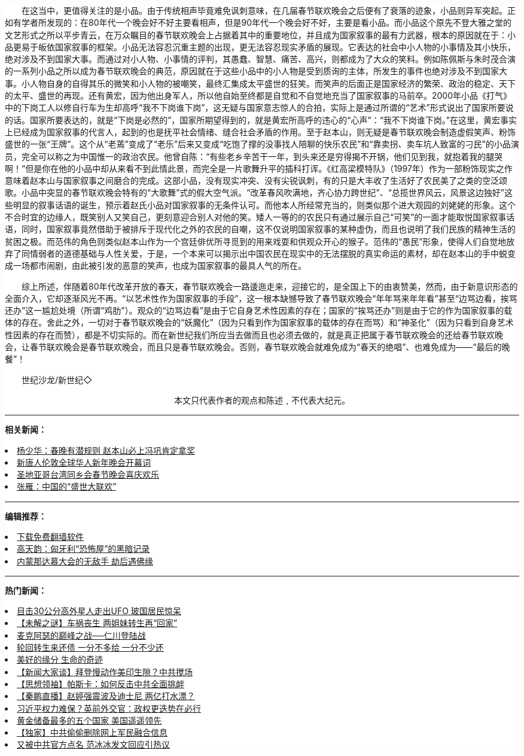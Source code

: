 <p>　　在这当中，更值得关注的是小品。由于传统相声毕竟难免讽刺意味，在几届春节联欢晚会之后便有了衰落的迹象，小品则异军突起。正如有学者所发现的：在80年代一个晚会好不好主要看相声，但是90年代一个晚会好不好，主要是看小品。而小品这个原先不登大雅之堂的文艺形式之所以平步青云，在万众瞩目的春节联欢晚会上占据着其中的重要地位，并且成为国家叙事的最有力武器，根本的原因就在于：小品更易于皈依国家叙事的框架。小品无法容忍沉重主题的出现，更无法容忍现实矛盾的展现。它表达的社会中小人物的小事情及其小快乐，绝对涉及不到国家大事。而通过对小人物、小事情的评判，其愚蠢、智慧、痛苦、高兴，则都成为了大众的笑料。例如陈佩斯与朱时茂合演的一系列小品之所以成为春节联欢晚会的典范，原因就在于这些小品中的小人物是受到质询的主体，所发生的事件也绝对涉及不到国家大事。小人物自身的自得其乐的微笑和小人物的被嘲笑，最终汇集成太平盛世的狂笑。而笑声的后面正是国家经济的繁荣、政治的稳定、天下的太平、盛世的再现。还有黄宏，因为他出身军人，所以他自始至终都是自觉和不自觉地充当了国家叙事的马前卒。2000年小品《打气》中的下岗工人以修自行车为生却高呼“我不下岗谁下岗”，这无疑与国家意志惊人的合拍，实际上是通过所谓的“艺术”形式说出了国家所要说的话。国家所要表达的，就是“下岗是必然的”，国家所期望得到的，就是黄宏所高呼的违心的“心声”：“我不下岗谁下岗。”在这里，黄宏事实上已经成为国家叙事的代言人，起到的也是抚平社会情绪、缝合社会矛盾的作用。至于赵本山，则无疑是春节联欢晚会制造虚假笑声、粉饰盛世的一张“王牌”。这个从“老蔫”变成了“老乐”后来又变成“吃饱了撑的没事找人陪聊的快乐农民”和“靠卖拐、卖车坑人致富的刁民”的小品演员，完全可以称之为中国惟一的政治农民。他曾自陈：“有些老乡辛苦干一年，到头来还是穷得揭不开锅，他们见到我，就抱着我的腿哭啊！”但是你在他的小品中却从来看不到此情此景，而完全是一片歌舞升平的插科打诨。《红高梁模特队》（1997年）作为一部粉饰现实之作意味着赵本山与国家叙事之间磨合的完成。这部小品，没有现实冲突、没有尖锐讽刺，有的只是大丰收了生活好了农民美了之类的空泛颂歌。小品中突显的春节联欢晚会特有的“大歌舞”式的假大空气派。“改革春风吹满地，齐心协力跨世纪”、“总揽世界风云，风景这边独好”这些明显的叙事话语的诞生，预示着赵氏小品对国家叙事的无条件认可。而他本人所经常充当的，则类似那个进大观园的刘姥姥的形象。这个不合时宜的边缘人，既笑别人又笑自己，更刻意迎合别人对他的笑。矮人一等的的农民只有通过展示自己“可笑”的一面才能取悦国家叙事话语，同时，国家叙事竟然借助于被排斥于现代化之外的农民的自嘲，这不仅说明国家叙事的某种虚伪，而且也说明了我们民族的精神生活的贫困之极。而范伟的角色则类似赵本山作为一个宫廷俳优所寻觅到的用来戏耍和供观众开心的猴子。范伟的“愚民”形象，使得人们自觉地放弃了同情弱者的道德基础与人性关爱，于是，一个本来可以揭示出中国农民在现实中的无法摆脱的真实命运的素材，却在赵本山的手中蜕变成一场都市闹剧，由此被引发的恶意的笑声，也成为国家叙事的最具人气的所在。 </p> <p>　　综上所述，伴随着80年代改革开放的春天，春节联欢晚会一路逶迤走来，迎接它的，是全国上下的由衷赞美，然而，由于新意识形态的全面介入，它却逐渐风光不再。“以艺术性作为国家叙事的手段”，这一根本缺憾导致了春节联欢晚会“年年骂来年年看”甚至“边骂边看，挨骂还办”这一尴尬处境（所谓“鸡肋”）。观众的“边骂边看”是由于它自身艺术性因素的存在；国家的“挨骂还办”则是由于它的作为国家叙事的载体的存在。舍此之外，一切对于春节联欢晚会的“妖魔化”（因为只看到作为国家叙事的载体的存在而骂）和“神圣化”（因为只看到自身艺术性因素的存在而赞），都是不切实际的。而在新世纪我们所应当去做而且也必须去做的，就是真正把属于春节联欢晚会的还给春节联欢晚会，让春节联欢晚会是春节联欢晚会，而且只是春节联欢晚会。否则，春节联欢晚会就难免成为“春天的绝唱”、也难免成为——“最后的晚餐”！ </p> <p>　　世纪沙龙/新世纪◇<font color=#ffffff>(http://www.dajiyuan.com)</font><br /><center><font class=GY16>本文只代表作者的观点和陈述﹐不代表大纪元。</font></center></p> 	
<hr>


<strong>相关新闻：</strong>
<li><a href="https://github.com/ylnpmi3642/djy/blob/master/gb/4/8/26/n640349.md#1">杨少华：春晚有潜规则 赵本山必上冯巩肯定拿奖</a></li>
<li><a href="https://github.com/ylnpmi3642/djy/blob/master/gb/5/1/20/n786486.md#1">新唐人伦敦全球华人新年晚会开幕词</a></li>
<li><a href="https://github.com/ylnpmi3642/djy/blob/master/gb/5/2/5/n805331.md#1">圣地亚哥台湾同乡会春节晚会喜庆欢乐</a></li>
<li><a href="https://github.com/ylnpmi3642/djy/blob/master/gb/5/2/14/n811308.md#1">张雁：中国的“盛世大联欢”</a></li>
<hr>


<strong>编辑推荐：</strong>
<li><a href="https://github.com/ylnpmi3642/www/blob/master/README.md?dfh#1" target="_blank">下载免费翻墙软件</a></li><li><a href="https://github.com/tsiac2612/djy/blob/master/gb/17/10/31/n9788740.md#1" target="_blank">高天韵：匈牙利“恐怖屋”的黑暗记录</a></li><li><a href="https://github.com/tsiac2612/djy/blob/master/gb/19/3/11/n11105711.md#1" target="_blank">内蒙那达慕大会的无敌手 劫后遇佛缘</a></li>
<hr>

<strong>热门新闻：</strong>
<li><a href="https://github.com/ylnpmi3642/djy/blob/master/gb/21/5/3/n12920672.md#1">目击30公分高外星人走出UFO 玻国居民惊呆</a></li>
<li><a href="https://github.com/ylnpmi3642/djy/blob/master/gb/21/4/29/n12914467.md#1">【未解之谜】车祸丧生 两姐妹转生再“回家”</a></li>
<li><a href="https://github.com/ylnpmi3642/djy/blob/master/gb/21/4/26/n12906271.md#1">麦克阿瑟的巅峰之战──仁川登陆战</a></li>
<li><a href="https://github.com/ylnpmi3642/djy/blob/master/gb/21/4/28/n12910639.md#1">轮回转生来还债 一分不多给 一分不少还</a></li>
<li><a href="https://github.com/ylnpmi3642/djy/blob/master/gb/21/4/23/n12900882.md#1">美好的缘分 生命的奇迹</a></li>
<li><a href="https://github.com/ylnpmi3642/djy/blob/master/gb/21/5/3/n12921502.md#1">【新闻大家谈】拜登慢动作美印生隙？中共搅场</a></li>
<li><a href="https://github.com/ylnpmi3642/djy/blob/master/gb/21/3/22/n12828412.md#1">【思想领袖】帕斯卡：如何反击中共全面挑衅</a></li>
<li><a href="https://github.com/ylnpmi3642/djy/blob/master/gb/21/5/3/n12922404.md#1">【秦鹏直播】赵婷强震波及迪士尼 两亿打水漂？</a></li>
<li><a href="https://github.com/ylnpmi3642/djy/blob/master/gb/21/5/2/n12919632.md#1">习近平权力难保？英前外交官：政权更迭势在必行</a></li>
<li><a href="https://github.com/ylnpmi3642/djy/blob/master/gb/21/4/28/n12909992.md#1">黄金储备最多的五个国家 美国遥遥领先</a></li>
<li><a href="https://github.com/ylnpmi3642/djy/blob/master/gb/21/4/13/n12878121.md#1">【独家】中共偷偷删除网上军民融合信息</a></li>
<li><a href="https://github.com/ylnpmi3642/djy/blob/master/gb/21/5/2/n12919696.md#1">又被中共官方点名 范冰冰发文回应引热议</a></li>